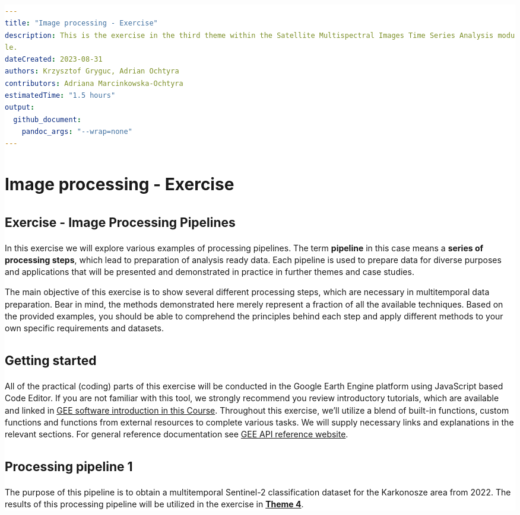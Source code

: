 ```yaml
---
title: "Image processing - Exercise"
description: This is the exercise in the third theme within the Satellite Multispectral Images Time Series Analysis module.
dateCreated: 2023-08-31
authors: Krzysztof Gryguc, Adrian Ochtyra
contributors: Adriana Marcinkowska-Ochtyra
estimatedTime: "1.5 hours"
output: 
  github_document:
    pandoc_args: "--wrap=none"
---
```


Image processing - Exercise
================

## Exercise - Image Processing Pipelines

In this exercise we will explore various examples of processing pipelines. The term **pipeline** in this case means a **series of processing steps**, which lead to preparation of analysis ready data. Each pipeline is used to prepare data for diverse purposes and applications that will be presented and demonstrated in practice in further themes and case studies.

The main objective of this exercise is to show several different processing steps, which are necessary in multitemporal data preparation. Bear in mind, the methods demonstrated here merely represent a fraction of all the available techniques. Based on the provided examples, you should be able to comprehend the principles behind each step and apply different methods to your own specific requirements and datasets.

## Getting started

All of the practical (coding) parts of this exercise will be conducted in the Google Earth Engine platform using JavaScript based Code Editor. If you are not familiar with this tool, we strongly recommend you review introductory tutorials, which are available and linked in [GEE software introduction in this Course](../../software/software_gee.md). Throughout this exercise, we’ll utilize a blend of built-in functions, custom functions and functions from external resources to complete various tasks. We will supply necessary links and explanations in the relevant sections. For general reference documentation see [GEE API reference website](https://developers.google.com/earth-engine/apidocs).

## Processing pipeline 1

The purpose of this pipeline is to obtain a multitemporal Sentinel-2 classification dataset for the Karkonosze area from 2022. The results of this processing pipeline will be utilized in the exercise in **[Theme 4](../04_multitemporal_classification/04_multitemporal_classification.md)**.

<center>
